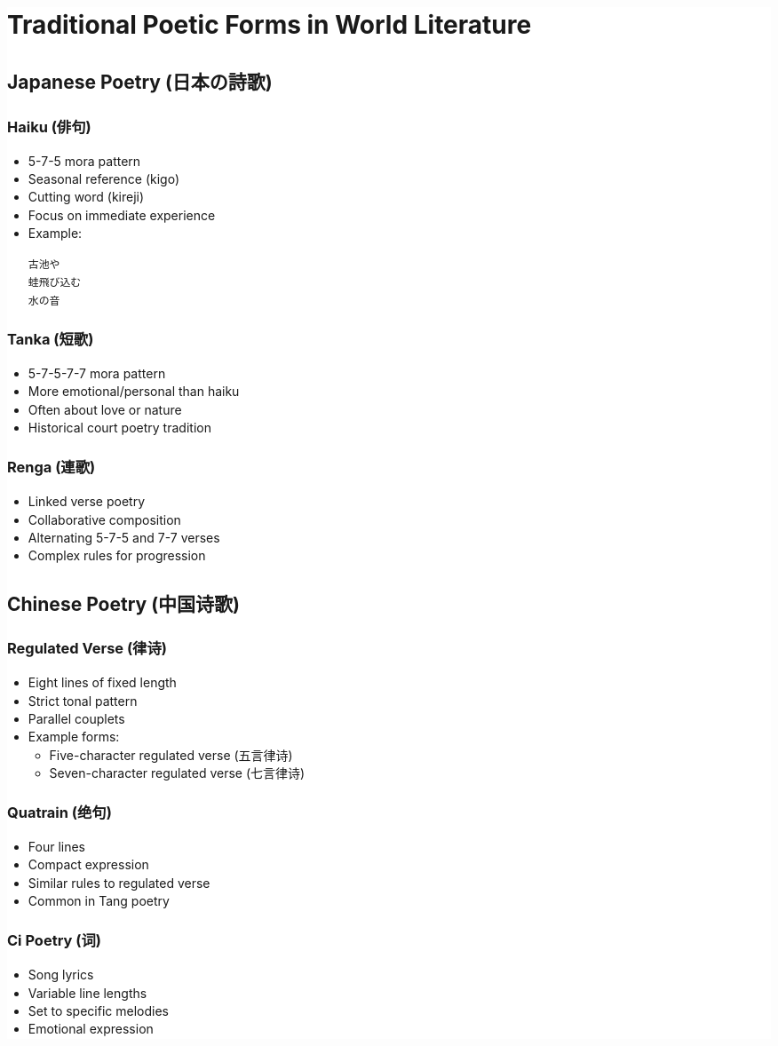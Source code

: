 # Traditional Poetic Forms in World Literature

## Japanese Poetry (日本の詩歌)

### Haiku (俳句)
- 5-7-5 mora pattern
- Seasonal reference (kigo)
- Cutting word (kireji)
- Focus on immediate experience
- Example:
  ```
  古池や
  蛙飛び込む
  水の音
  ```

### Tanka (短歌)
- 5-7-5-7-7 mora pattern
- More emotional/personal than haiku
- Often about love or nature
- Historical court poetry tradition

### Renga (連歌)
- Linked verse poetry
- Collaborative composition
- Alternating 5-7-5 and 7-7 verses
- Complex rules for progression

## Chinese Poetry (中国诗歌)

### Regulated Verse (律诗)
- Eight lines of fixed length
- Strict tonal pattern
- Parallel couplets
- Example forms:
  - Five-character regulated verse (五言律诗)
  - Seven-character regulated verse (七言律诗)

### Quatrain (绝句)
- Four lines
- Compact expression
- Similar rules to regulated verse
- Common in Tang poetry

### Ci Poetry (词)
- Song lyrics
- Variable line lengths
- Set to specific melodies
- Emotional expression
